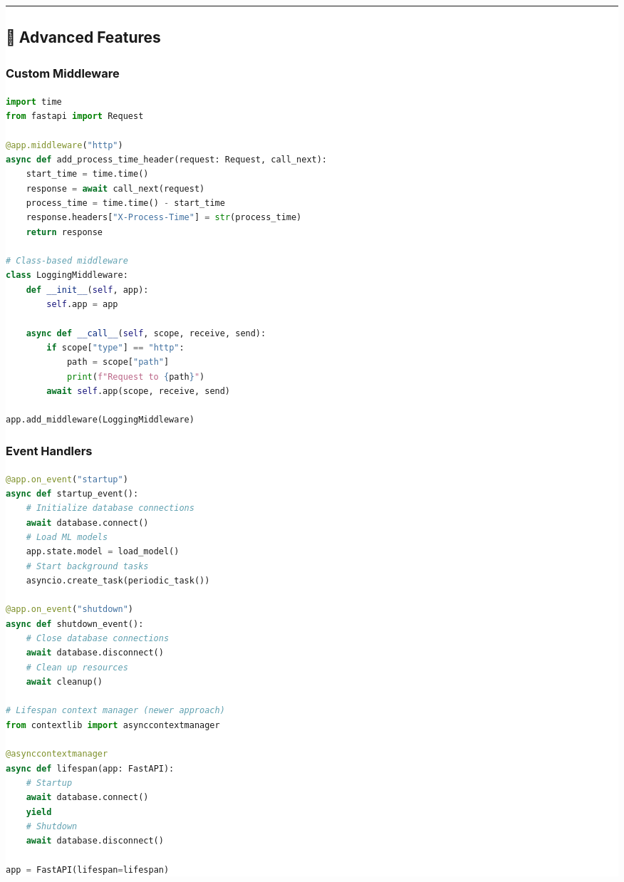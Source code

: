 ```yaml
```

---

## 🔧 Advanced Features

### Custom Middleware
```python
import time
from fastapi import Request

@app.middleware("http")
async def add_process_time_header(request: Request, call_next):
    start_time = time.time()
    response = await call_next(request)
    process_time = time.time() - start_time
    response.headers["X-Process-Time"] = str(process_time)
    return response

# Class-based middleware
class LoggingMiddleware:
    def __init__(self, app):
        self.app = app

    async def __call__(self, scope, receive, send):
        if scope["type"] == "http":
            path = scope["path"]
            print(f"Request to {path}")
        await self.app(scope, receive, send)

app.add_middleware(LoggingMiddleware)
```

### Event Handlers
```python
@app.on_event("startup")
async def startup_event():
    # Initialize database connections
    await database.connect()
    # Load ML models
    app.state.model = load_model()
    # Start background tasks
    asyncio.create_task(periodic_task())

@app.on_event("shutdown")
async def shutdown_event():
    # Close database connections
    await database.disconnect()
    # Clean up resources
    await cleanup()

# Lifespan context manager (newer approach)
from contextlib import asynccontextmanager

@asynccontextmanager
async def lifespan(app: FastAPI):
    # Startup
    await database.connect()
    yield
    # Shutdown
    await database.disconnect()

app = FastAPI(lifespan=lifespan)
```